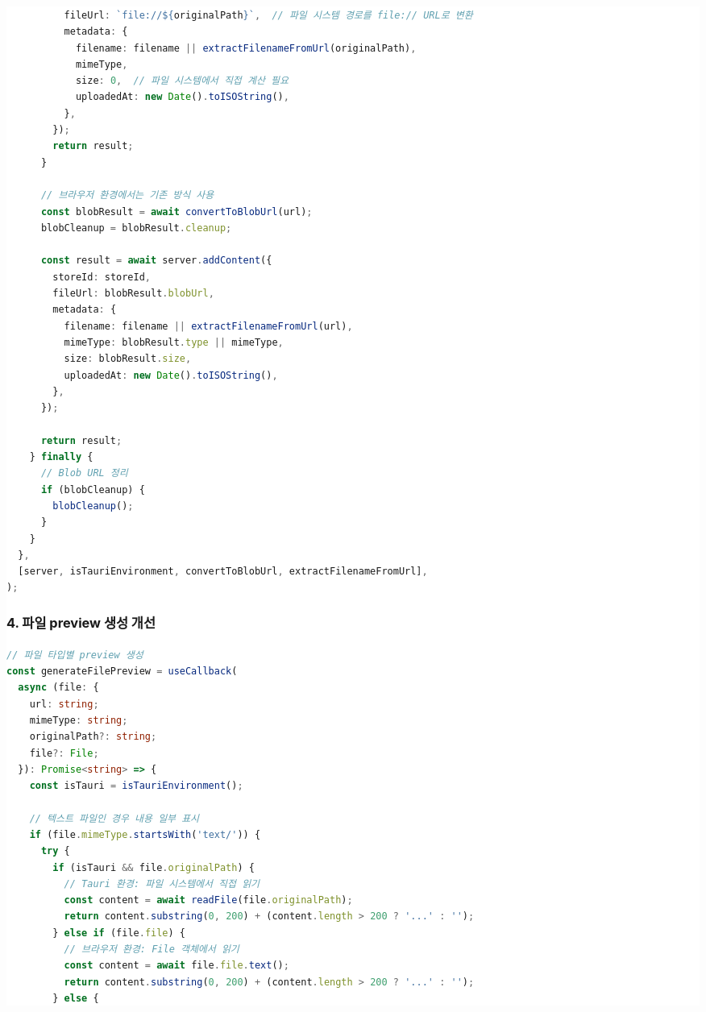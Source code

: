 ```typescript
          fileUrl: `file://${originalPath}`,  // 파일 시스템 경로를 file:// URL로 변환
          metadata: {
            filename: filename || extractFilenameFromUrl(originalPath),
            mimeType,
            size: 0,  // 파일 시스템에서 직접 계산 필요
            uploadedAt: new Date().toISOString(),
          },
        });
        return result;
      }
      
      // 브라우저 환경에서는 기존 방식 사용
      const blobResult = await convertToBlobUrl(url);
      blobCleanup = blobResult.cleanup;
      
      const result = await server.addContent({
        storeId: storeId,
        fileUrl: blobResult.blobUrl,
        metadata: {
          filename: filename || extractFilenameFromUrl(url),
          mimeType: blobResult.type || mimeType,
          size: blobResult.size,
          uploadedAt: new Date().toISOString(),
        },
      });
      
      return result;
    } finally {
      // Blob URL 정리
      if (blobCleanup) {
        blobCleanup();
      }
    }
  },
  [server, isTauriEnvironment, convertToBlobUrl, extractFilenameFromUrl],
);
```

### 4. 파일 preview 생성 개선

```typescript
// 파일 타입별 preview 생성
const generateFilePreview = useCallback(
  async (file: { 
    url: string; 
    mimeType: string; 
    originalPath?: string;
    file?: File;
  }): Promise<string> => {
    const isTauri = isTauriEnvironment();
    
    // 텍스트 파일인 경우 내용 일부 표시
    if (file.mimeType.startsWith('text/')) {
      try {
        if (isTauri && file.originalPath) {
          // Tauri 환경: 파일 시스템에서 직접 읽기
          const content = await readFile(file.originalPath);
          return content.substring(0, 200) + (content.length > 200 ? '...' : '');
        } else if (file.file) {
          // 브라우저 환경: File 객체에서 읽기
          const content = await file.file.text();
          return content.substring(0, 200) + (content.length > 200 ? '...' : '');
        } else {
```